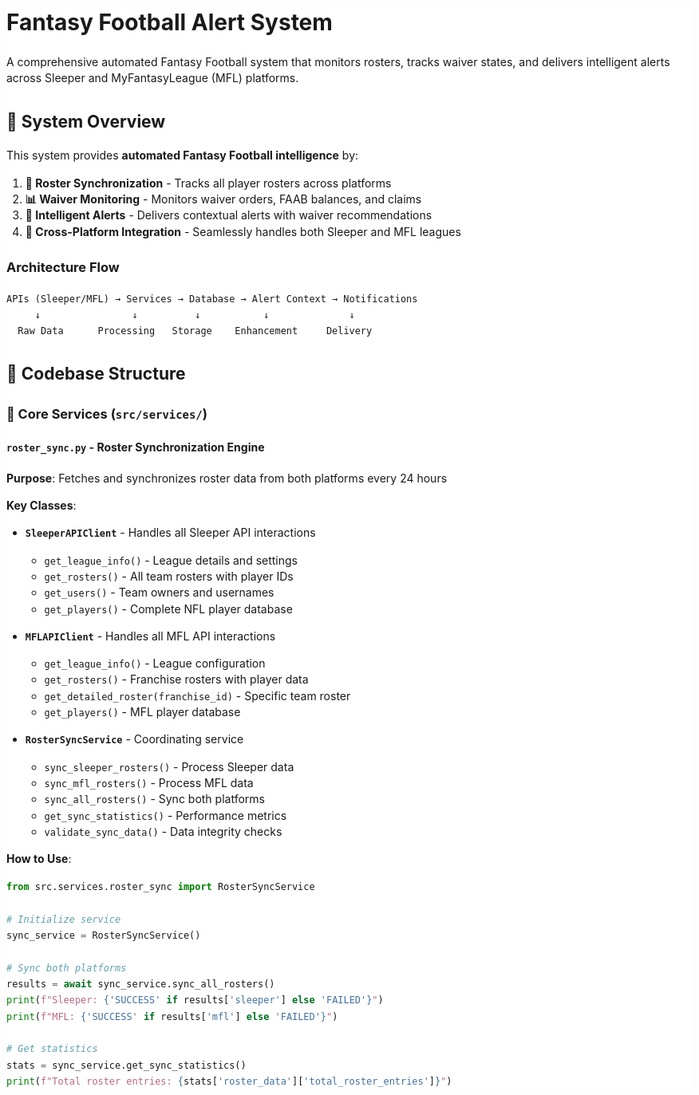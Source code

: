 # Fantasy Football Alert System

A comprehensive automated Fantasy Football system that monitors rosters, tracks waiver states, and delivers intelligent alerts across Sleeper and MyFantasyLeague (MFL) platforms.

## 🏈 System Overview

This system provides **automated Fantasy Football intelligence** by:

1. **🔄 Roster Synchronization** - Tracks all player rosters across platforms
2. **📊 Waiver Monitoring** - Monitors waiver orders, FAAB balances, and claims
3. **🚨 Intelligent Alerts** - Delivers contextual alerts with waiver recommendations
4. **🔗 Cross-Platform Integration** - Seamlessly handles both Sleeper and MFL leagues

### Architecture Flow
```
APIs (Sleeper/MFL) → Services → Database → Alert Context → Notifications
     ↓                ↓          ↓           ↓              ↓
  Raw Data      Processing   Storage    Enhancement     Delivery
```

## 📁 Codebase Structure

### 🚀 Core Services (`src/services/`)

#### **`roster_sync.py`** - Roster Synchronization Engine
**Purpose**: Fetches and synchronizes roster data from both platforms every 24 hours

**Key Classes**:
- **`SleeperAPIClient`** - Handles all Sleeper API interactions
  - `get_league_info()` - League details and settings
  - `get_rosters()` - All team rosters with player IDs
  - `get_users()` - Team owners and usernames
  - `get_players()` - Complete NFL player database
  
- **`MFLAPIClient`** - Handles all MFL API interactions
  - `get_league_info()` - League configuration
  - `get_rosters()` - Franchise rosters with player data
  - `get_detailed_roster(franchise_id)` - Specific team roster
  - `get_players()` - MFL player database
  
- **`RosterSyncService`** - Coordinating service
  - `sync_sleeper_rosters()` - Process Sleeper data
  - `sync_mfl_rosters()` - Process MFL data
  - `sync_all_rosters()` - Sync both platforms
  - `get_sync_statistics()` - Performance metrics
  - `validate_sync_data()` - Data integrity checks

**How to Use**:
```python
from src.services.roster_sync import RosterSyncService

# Initialize service
sync_service = RosterSyncService()

# Sync both platforms
results = await sync_service.sync_all_rosters()
print(f"Sleeper: {'SUCCESS' if results['sleeper'] else 'FAILED'}")
print(f"MFL: {'SUCCESS' if results['mfl'] else 'FAILED'}")

# Get statistics
stats = sync_service.get_sync_statistics()
print(f"Total roster entries: {stats['roster_data']['total_roster_entries']}")
```
